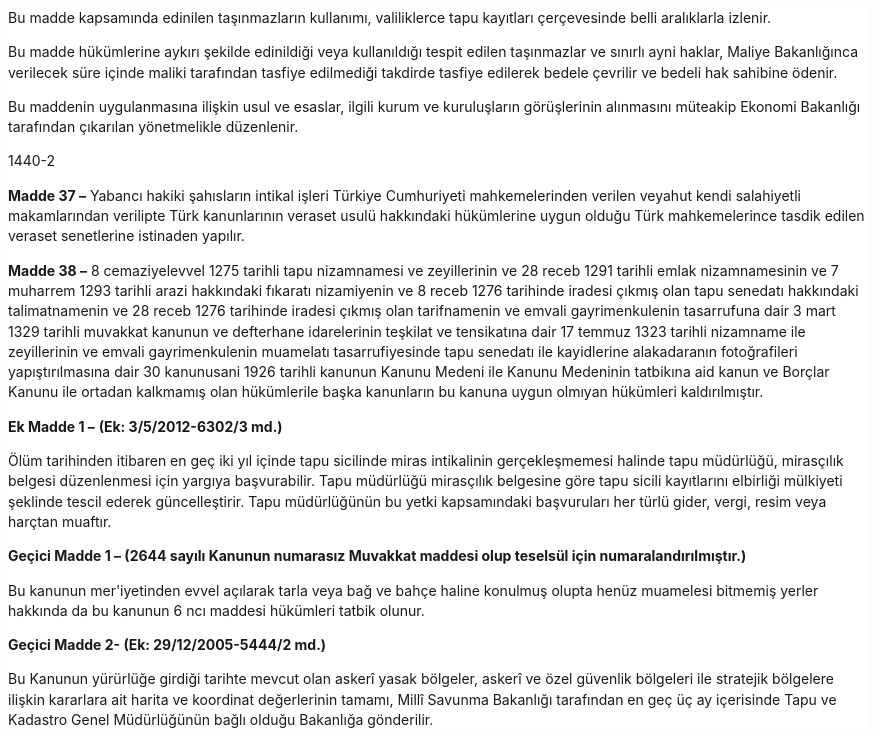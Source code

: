 Bu madde kapsamında edinilen taşınmazların kullanımı, valiliklerce tapu
kayıtları çerçevesinde belli aralıklarla izlenir.

Bu madde hükümlerine aykırı şekilde edinildiği veya kullanıldığı tespit
edilen taşınmazlar ve sınırlı ayni haklar, Maliye Bakanlığınca verilecek
süre içinde maliki tarafından tasfiye edilmediği takdirde tasfiye
edilerek bedele çevrilir ve bedeli hak sahibine ödenir.

Bu maddenin uygulanmasına ilişkin usul ve esaslar, ilgili kurum ve
kuruluşların görüşlerinin alınmasını müteakip Ekonomi Bakanlığı
tarafından çıkarılan yönetmelikle düzenlenir.

1440-2

**Madde 37 –** Yabancı hakiki şahısların intikal işleri Türkiye
Cumhuriyeti mahkemelerinden verilen veyahut kendi salahiyetli
makamlarından verilipte Türk kanunlarının veraset usulü hakkındaki
hükümlerine uygun olduğu Türk mahkemelerince tasdik edilen veraset
senetlerine istinaden yapılır.

**Madde 38 –** 8 cemaziyelevvel 1275 tarihli tapu nizamnamesi ve
zeyillerinin ve 28 receb 1291 tarihli emlak nizamnamesinin ve 7 muharrem
1293 tarihli arazi hakkındaki fıkaratı nizamiyenin ve 8 receb 1276
tarihinde iradesi çıkmış olan tapu senedatı hakkındaki talimatnamenin ve
28 receb 1276 tarihinde iradesi çıkmış olan tarifnamenin ve emvali
gayrimenkulenin tasarrufuna dair 3 mart 1329 tarihli muvakkat kanunun ve
defterhane idarelerinin teşkilat ve tensikatına dair 17 temmuz 1323
tarihli nizamname ile zeyillerinin ve emvali gayrimenkulenin muamelatı
tasarrufiyesinde tapu senedatı ile kayidlerine alakadaranın
fotoğrafileri yapıştırılmasına dair 30 kanunusani 1926 tarihli kanunun
Kanunu Medeni ile Kanunu Medeninin tatbikına aid kanun ve Borçlar Kanunu
ile ortadan kalkmamış olan hükümlerile başka kanunların bu kanuna uygun
olmıyan hükümleri kaldırılmıştır.

**Ek Madde 1 –** **(Ek: 3/5/2012-6302/3 md.)**

Ölüm tarihinden itibaren en geç iki yıl içinde tapu sicilinde miras
intikalinin gerçekleşmemesi halinde tapu müdürlüğü, mirasçılık belgesi
düzenlenmesi için yargıya başvurabilir. Tapu müdürlüğü mirasçılık
belgesine göre tapu sicili kayıtlarını elbirliği mülkiyeti şeklinde
tescil ederek güncelleştirir. Tapu müdürlüğünün bu yetki kapsamındaki
başvuruları her türlü gider, vergi, resim veya harçtan muaftır.

**Geçici Madde 1 – (2644 sayılı Kanunun numarasız Muvakkat maddesi olup
teselsül için numaralandırılmıştır.)**

Bu kanunun mer'iyetinden evvel açılarak tarla veya bağ ve bahçe haline
konulmuş olupta henüz muamelesi bitmemiş yerler hakkında da bu kanunun 6
ncı maddesi hükümleri tatbik olunur.

**Geçici Madde 2- (Ek: 29/12/2005-5444/2 md.)**

Bu Kanunun yürürlüğe girdiği tarihte mevcut olan askerî yasak bölgeler,
askerî ve özel güvenlik bölgeleri ile stratejik bölgelere ilişkin
kararlara ait harita ve koordinat değerlerinin tamamı, Millî Savunma
Bakanlığı tarafından en geç üç ay içerisinde Tapu ve Kadastro Genel
Müdürlüğünün bağlı olduğu Bakanlığa gönderilir.

